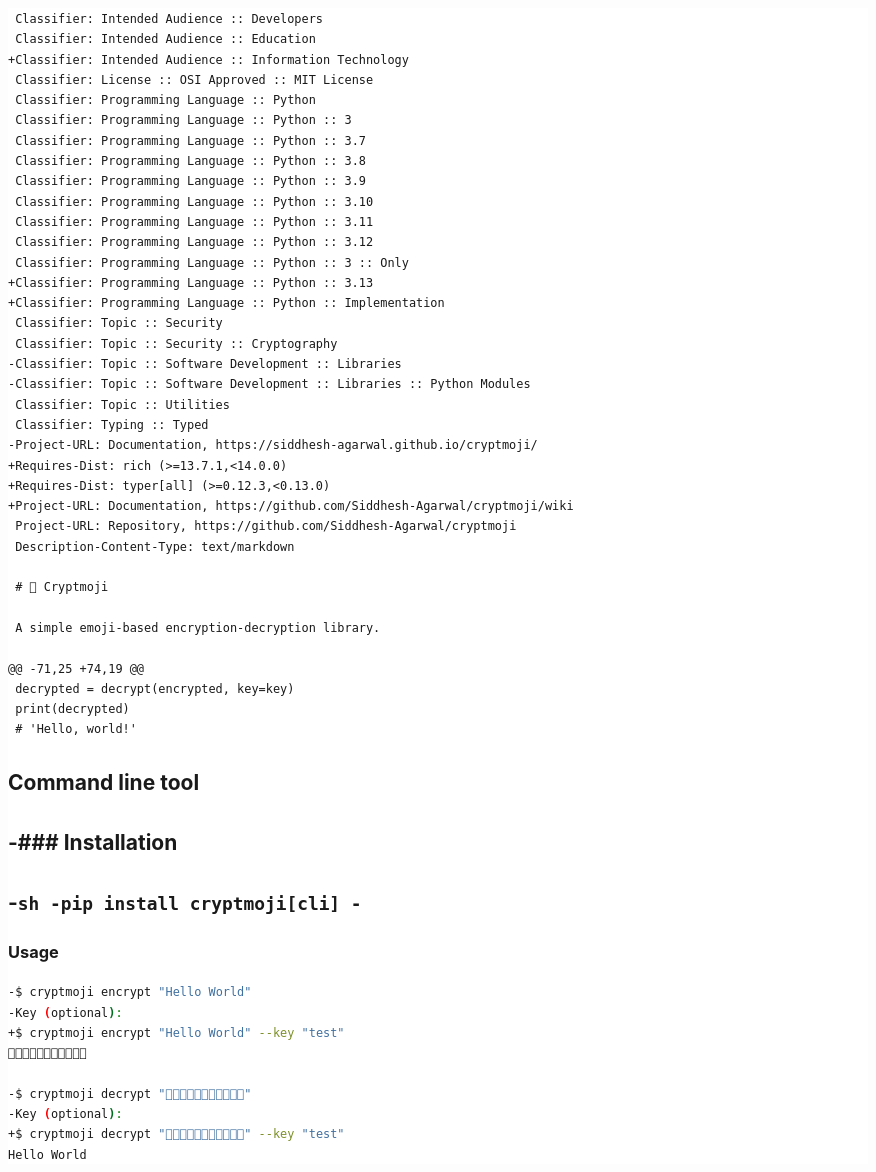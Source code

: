 ```
 Classifier: Intended Audience :: Developers
 Classifier: Intended Audience :: Education
+Classifier: Intended Audience :: Information Technology
 Classifier: License :: OSI Approved :: MIT License
 Classifier: Programming Language :: Python
 Classifier: Programming Language :: Python :: 3
 Classifier: Programming Language :: Python :: 3.7
 Classifier: Programming Language :: Python :: 3.8
 Classifier: Programming Language :: Python :: 3.9
 Classifier: Programming Language :: Python :: 3.10
 Classifier: Programming Language :: Python :: 3.11
 Classifier: Programming Language :: Python :: 3.12
 Classifier: Programming Language :: Python :: 3 :: Only
+Classifier: Programming Language :: Python :: 3.13
+Classifier: Programming Language :: Python :: Implementation
 Classifier: Topic :: Security
 Classifier: Topic :: Security :: Cryptography
-Classifier: Topic :: Software Development :: Libraries
-Classifier: Topic :: Software Development :: Libraries :: Python Modules
 Classifier: Topic :: Utilities
 Classifier: Typing :: Typed
-Project-URL: Documentation, https://siddhesh-agarwal.github.io/cryptmoji/
+Requires-Dist: rich (>=13.7.1,<14.0.0)
+Requires-Dist: typer[all] (>=0.12.3,<0.13.0)
+Project-URL: Documentation, https://github.com/Siddhesh-Agarwal/cryptmoji/wiki
 Project-URL: Repository, https://github.com/Siddhesh-Agarwal/cryptmoji
 Description-Content-Type: text/markdown
 
 # 🥷 Cryptmoji
 
 A simple emoji-based encryption-decryption library.
 
@@ -71,25 +74,19 @@
 decrypted = decrypt(encrypted, key=key)
 print(decrypted)
 # 'Hello, world!'
 ```
 
 ## Command line tool
 
-### Installation
-
-```sh
-pip install cryptmoji[cli]
-```
-
 ### Usage
 
 ```sh
-$ cryptmoji encrypt "Hello World"
-Key (optional):
+$ cryptmoji encrypt "Hello World" --key "test"
 🎿🏑🏸🏹🐁🍻🏑🐁🐄🏤🏪
 
-$ cryptmoji decrypt "🎿🏑🏸🏹🐁🍻🏑🐁🐄🏤🏪"
-Key (optional):
+$ cryptmoji decrypt "🎿🏑🏸🏹🐁🍻🏑🐁🐄🏤🏪" --key "test"
 Hello World
 ```
 